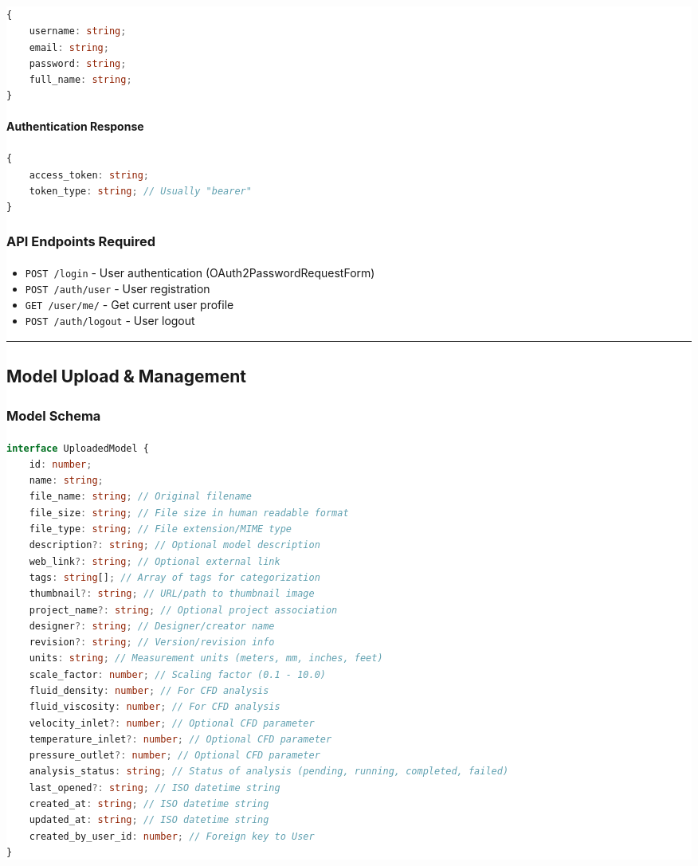 ```typescript
{
    username: string;
    email: string;
    password: string;
    full_name: string;
}
```

#### Authentication Response

```typescript
{
    access_token: string;
    token_type: string; // Usually "bearer"
}
```

### API Endpoints Required

- `POST /login` - User authentication (OAuth2PasswordRequestForm)
- `POST /auth/user` - User registration
- `GET /user/me/` - Get current user profile
- `POST /auth/logout` - User logout

---

## Model Upload & Management

### Model Schema

```typescript
interface UploadedModel {
    id: number;
    name: string;
    file_name: string; // Original filename
    file_size: string; // File size in human readable format
    file_type: string; // File extension/MIME type
    description?: string; // Optional model description
    web_link?: string; // Optional external link
    tags: string[]; // Array of tags for categorization
    thumbnail?: string; // URL/path to thumbnail image
    project_name?: string; // Optional project association
    designer?: string; // Designer/creator name
    revision?: string; // Version/revision info
    units: string; // Measurement units (meters, mm, inches, feet)
    scale_factor: number; // Scaling factor (0.1 - 10.0)
    fluid_density: number; // For CFD analysis
    fluid_viscosity: number; // For CFD analysis
    velocity_inlet?: number; // Optional CFD parameter
    temperature_inlet?: number; // Optional CFD parameter
    pressure_outlet?: number; // Optional CFD parameter
    analysis_status: string; // Status of analysis (pending, running, completed, failed)
    last_opened?: string; // ISO datetime string
    created_at: string; // ISO datetime string
    updated_at: string; // ISO datetime string
    created_by_user_id: number; // Foreign key to User
}
```
